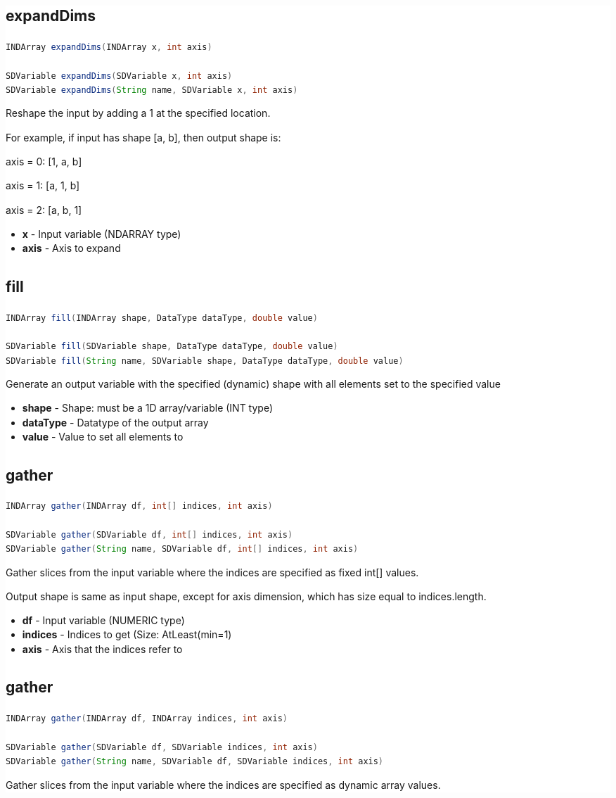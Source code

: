 ## <a name="expandDims">expandDims</a>
```JAVA
INDArray expandDims(INDArray x, int axis)

SDVariable expandDims(SDVariable x, int axis)
SDVariable expandDims(String name, SDVariable x, int axis)
```
Reshape the input by adding a 1 at the specified location.

For example, if input has shape [a, b], then output shape is:

axis = 0: [1, a, b]

axis = 1: [a, 1, b]

axis = 2: [a, b, 1]

* **x** - Input variable (NDARRAY type)
* **axis** - Axis to expand

## <a name="fill">fill</a>
```JAVA
INDArray fill(INDArray shape, DataType dataType, double value)

SDVariable fill(SDVariable shape, DataType dataType, double value)
SDVariable fill(String name, SDVariable shape, DataType dataType, double value)
```
Generate an output variable with the specified (dynamic) shape with all elements set to the specified value

* **shape** - Shape: must be a 1D array/variable (INT type)
* **dataType** - Datatype of the output array
* **value** - Value to set all elements to

## <a name="gather">gather</a>
```JAVA
INDArray gather(INDArray df, int[] indices, int axis)

SDVariable gather(SDVariable df, int[] indices, int axis)
SDVariable gather(String name, SDVariable df, int[] indices, int axis)
```
Gather slices from the input variable where the indices are specified as fixed int[] values.

Output shape is same as input shape, except for axis dimension, which has size equal to indices.length.

* **df** - Input variable (NUMERIC type)
* **indices** - Indices to get (Size: AtLeast(min=1)
* **axis** - Axis that the indices refer to

## <a name="gather">gather</a>
```JAVA
INDArray gather(INDArray df, INDArray indices, int axis)

SDVariable gather(SDVariable df, SDVariable indices, int axis)
SDVariable gather(String name, SDVariable df, SDVariable indices, int axis)
```
Gather slices from the input variable where the indices are specified as dynamic array values.

